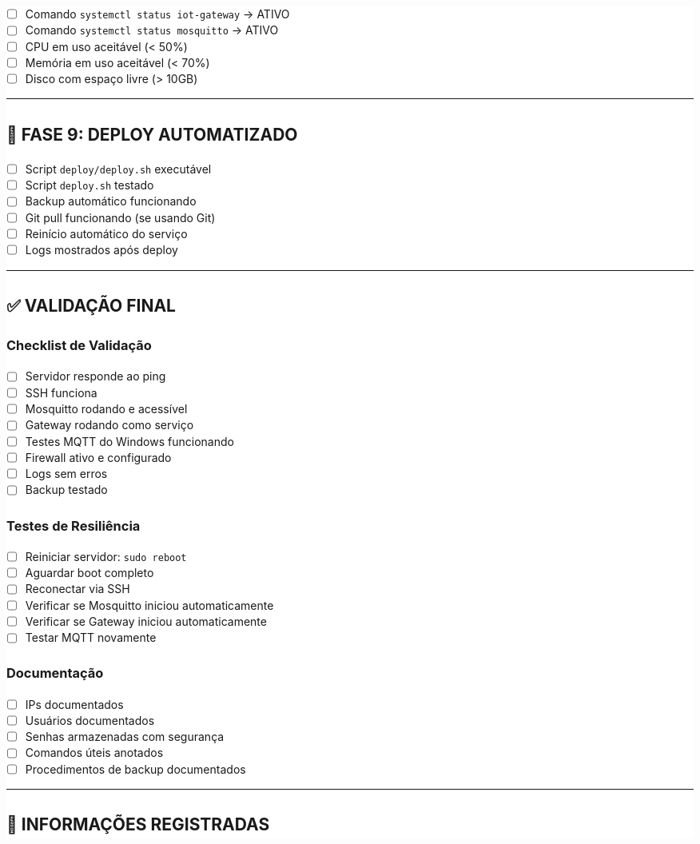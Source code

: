 - [ ] Comando `systemctl status iot-gateway` → ATIVO
- [ ] Comando `systemctl status mosquitto` → ATIVO
- [ ] CPU em uso aceitável (< 50%)
- [ ] Memória em uso aceitável (< 70%)
- [ ] Disco com espaço livre (> 10GB)

---

## 🔄 FASE 9: DEPLOY AUTOMATIZADO

- [ ] Script `deploy/deploy.sh` executável
- [ ] Script `deploy.sh` testado
- [ ] Backup automático funcionando
- [ ] Git pull funcionando (se usando Git)
- [ ] Reinício automático do serviço
- [ ] Logs mostrados após deploy

---

## ✅ VALIDAÇÃO FINAL

### Checklist de Validação

- [ ] Servidor responde ao ping
- [ ] SSH funciona
- [ ] Mosquitto rodando e acessível
- [ ] Gateway rodando como serviço
- [ ] Testes MQTT do Windows funcionando
- [ ] Firewall ativo e configurado
- [ ] Logs sem erros
- [ ] Backup testado

### Testes de Resiliência

- [ ] Reiniciar servidor: `sudo reboot`
- [ ] Aguardar boot completo
- [ ] Reconectar via SSH
- [ ] Verificar se Mosquitto iniciou automaticamente
- [ ] Verificar se Gateway iniciou automaticamente
- [ ] Testar MQTT novamente

### Documentação

- [ ] IPs documentados
- [ ] Usuários documentados
- [ ] Senhas armazenadas com segurança
- [ ] Comandos úteis anotados
- [ ] Procedimentos de backup documentados

---

## 📝 INFORMAÇÕES REGISTRADAS
